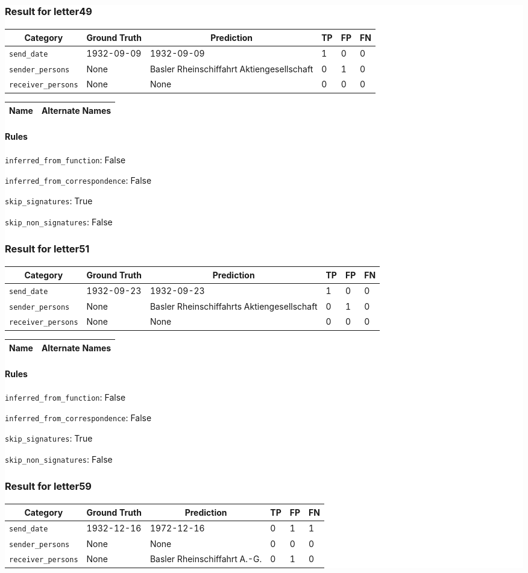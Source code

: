 

### Result for letter49
| Category          | Ground Truth | Prediction | TP | FP | FN |
|------------------|--------------|------------|----|----|----|
| `send_date`        | 1932-09-09 | 1932-09-09 | 1 | 0 | 0 |
| `sender_persons`  | None | Basler Rheinschiffahrt Aktiengesellschaft | 0 | 1 | 0 |
| `receiver_persons` | None | None | 0 | 0 | 0 |

| Name | Alternate Names |
| --- | --- |

#### Rules
`inferred_from_function`: False

`inferred_from_correspondence`: False

`skip_signatures`: True

`skip_non_signatures`: False



### Result for letter51
| Category          | Ground Truth | Prediction | TP | FP | FN |
|------------------|--------------|------------|----|----|----|
| `send_date`        | 1932-09-23 | 1932-09-23 | 1 | 0 | 0 |
| `sender_persons`  | None | Basler Rheinschiffahrts Aktiengesellschaft | 0 | 1 | 0 |
| `receiver_persons` | None | None | 0 | 0 | 0 |

| Name | Alternate Names |
| --- | --- |

#### Rules
`inferred_from_function`: False

`inferred_from_correspondence`: False

`skip_signatures`: True

`skip_non_signatures`: False



### Result for letter59
| Category          | Ground Truth | Prediction | TP | FP | FN |
|------------------|--------------|------------|----|----|----|
| `send_date`        | 1932-12-16 | 1972-12-16 | 0 | 1 | 1 |
| `sender_persons`  | None | None | 0 | 0 | 0 |
| `receiver_persons` | None | Basler Rheinschiffahrt A.-G. | 0 | 1 | 0 |
